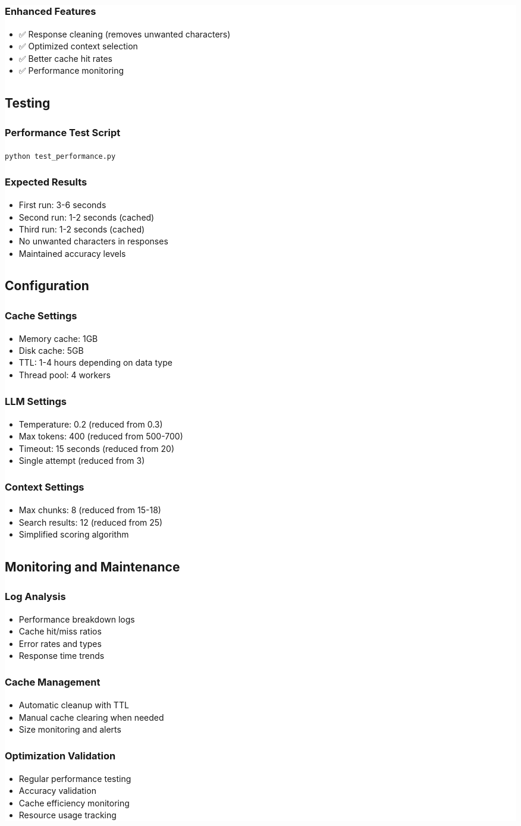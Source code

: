 ### Enhanced Features
- ✅ Response cleaning (removes unwanted characters)
- ✅ Optimized context selection
- ✅ Better cache hit rates
- ✅ Performance monitoring

## Testing

### Performance Test Script
```bash
python test_performance.py
```

### Expected Results
- First run: 3-6 seconds
- Second run: 1-2 seconds (cached)
- Third run: 1-2 seconds (cached)
- No unwanted characters in responses
- Maintained accuracy levels

## Configuration

### Cache Settings
- Memory cache: 1GB
- Disk cache: 5GB
- TTL: 1-4 hours depending on data type
- Thread pool: 4 workers

### LLM Settings
- Temperature: 0.2 (reduced from 0.3)
- Max tokens: 400 (reduced from 500-700)
- Timeout: 15 seconds (reduced from 20)
- Single attempt (reduced from 3)

### Context Settings
- Max chunks: 8 (reduced from 15-18)
- Search results: 12 (reduced from 25)
- Simplified scoring algorithm

## Monitoring and Maintenance

### Log Analysis
- Performance breakdown logs
- Cache hit/miss ratios
- Error rates and types
- Response time trends

### Cache Management
- Automatic cleanup with TTL
- Manual cache clearing when needed
- Size monitoring and alerts

### Optimization Validation
- Regular performance testing
- Accuracy validation
- Cache efficiency monitoring
- Resource usage tracking
